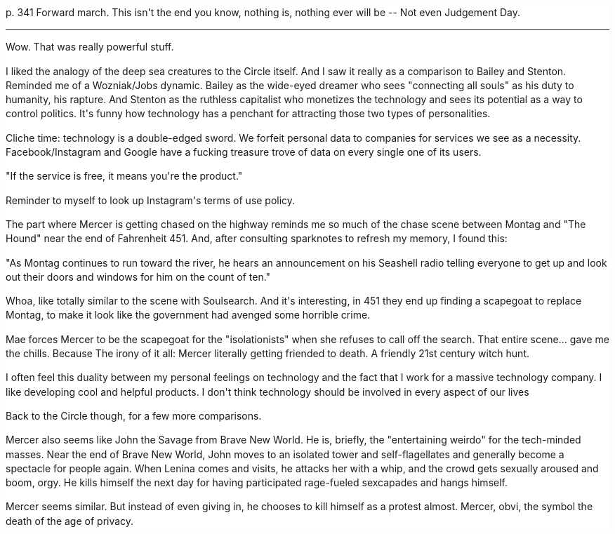 p. 341 Forward march. This isn't the end you know, nothing is, nothing ever will be -- Not even Judgement Day.

------------------------------

Wow. That was really powerful stuff.

I liked the analogy of the deep sea creatures to the Circle itself. And
I saw it really as a comparison to Bailey and Stenton. Reminded me of a
Wozniak/Jobs dynamic. Bailey as the wide-eyed dreamer who sees
"connecting all souls" as his duty to humanity, his rapture. And Stenton as
the ruthless capitalist who monetizes the technology and sees its potential as
a way to control politics. It's funny how technology has a penchant for
attracting those two types of personalities.

Cliche time: technology is a double-edged sword. We forfeit personal data
to companies for services we see as a necessity. Facebook/Instagram and Google have a
fucking treasure trove of data on every single one of its users.

"If the service is free, it means you're the product."

Reminder to myself to look up Instagram's terms of use policy.

The part where Mercer is getting chased on the highway reminds me so much of the
chase scene between Montag and "The Hound" near the end of Fahrenheit 451.
And, after consulting sparknotes to refresh my memory, I found this:

"As Montag continues to run toward the river, he hears an announcement on his
Seashell radio telling everyone to get up and look out their doors and windows
for him on the count of ten."

Whoa, like totally similar to the scene with Soulsearch. And it's
interesting, in 451 they end up finding a scapegoat to replace Montag, to
make it look like the government had avenged some horrible crime.

Mae forces Mercer to be the scapegoat for the "isolationists" when she refuses
to call off the search. That entire scene... gave me the chills. Because
The irony of it all: Mercer literally getting friended to death. A friendly
21st century witch hunt.

I often feel this duality between my personal feelings on technology and the
fact that I work for a massive technology company. I like developing cool and
helpful products. I don't think technology should be involved in every aspect
of our lives

Back to the Circle though, for a few more comparisons.

Mercer also seems like John the Savage from Brave New World. He is, briefly,
the "entertaining weirdo" for the tech-minded masses. Near the end of Brave
New World, John moves to an isolated tower and self-flagellates and generally
become a spectacle for people again. When Lenina comes and visits, he attacks
her with a whip, and the crowd gets sexually aroused and boom, orgy. He kills
himself the next day for having participated rage-fueled sexcapades and hangs
himself.

Mercer seems similar. But instead of even giving in, he chooses to kill
himself as a protest almost. Mercer, obvi, the symbol the death of the age of
privacy.
